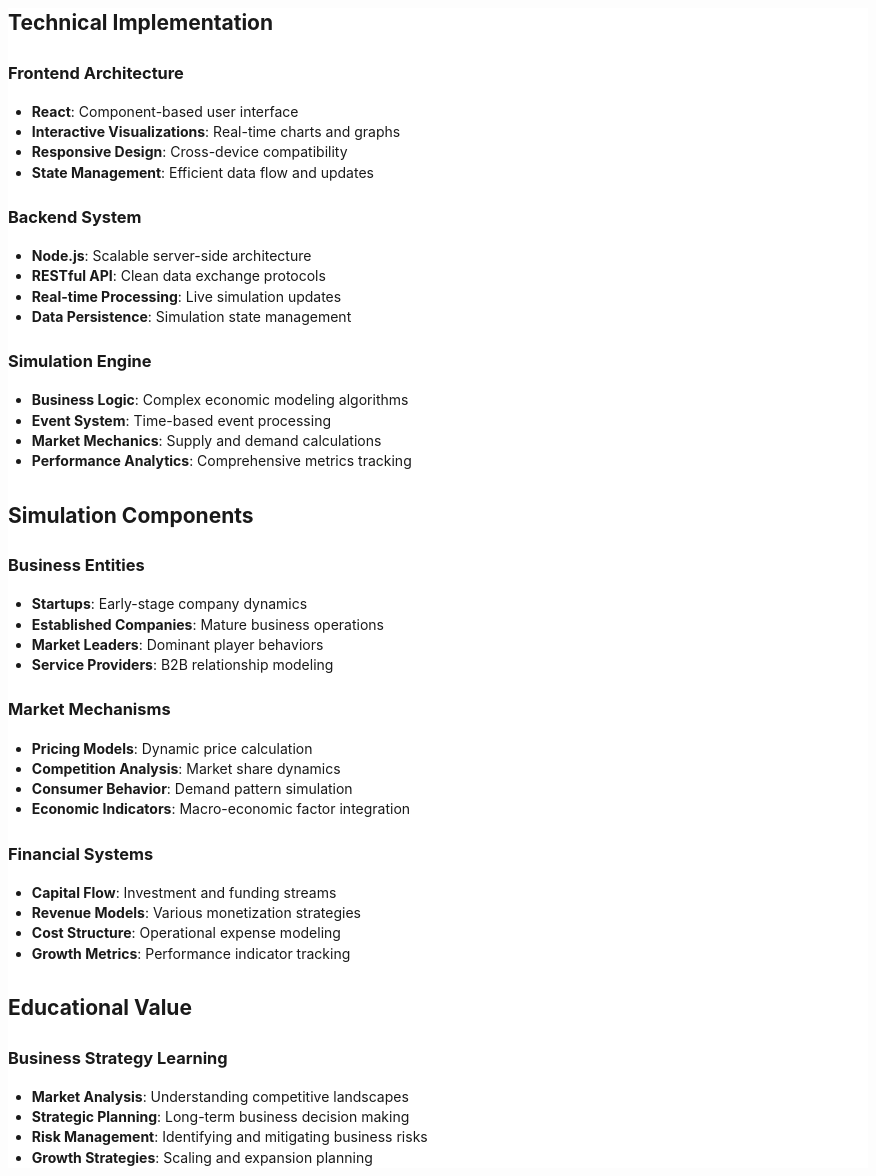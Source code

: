 ## Technical Implementation

### Frontend Architecture
- **React**: Component-based user interface
- **Interactive Visualizations**: Real-time charts and graphs
- **Responsive Design**: Cross-device compatibility
- **State Management**: Efficient data flow and updates

### Backend System
- **Node.js**: Scalable server-side architecture
- **RESTful API**: Clean data exchange protocols
- **Real-time Processing**: Live simulation updates
- **Data Persistence**: Simulation state management

### Simulation Engine
- **Business Logic**: Complex economic modeling algorithms
- **Event System**: Time-based event processing
- **Market Mechanics**: Supply and demand calculations
- **Performance Analytics**: Comprehensive metrics tracking

## Simulation Components

### Business Entities
- **Startups**: Early-stage company dynamics
- **Established Companies**: Mature business operations
- **Market Leaders**: Dominant player behaviors
- **Service Providers**: B2B relationship modeling

### Market Mechanisms
- **Pricing Models**: Dynamic price calculation
- **Competition Analysis**: Market share dynamics
- **Consumer Behavior**: Demand pattern simulation
- **Economic Indicators**: Macro-economic factor integration

### Financial Systems
- **Capital Flow**: Investment and funding streams
- **Revenue Models**: Various monetization strategies
- **Cost Structure**: Operational expense modeling
- **Growth Metrics**: Performance indicator tracking

## Educational Value

### Business Strategy Learning
- **Market Analysis**: Understanding competitive landscapes
- **Strategic Planning**: Long-term business decision making
- **Risk Management**: Identifying and mitigating business risks
- **Growth Strategies**: Scaling and expansion planning
